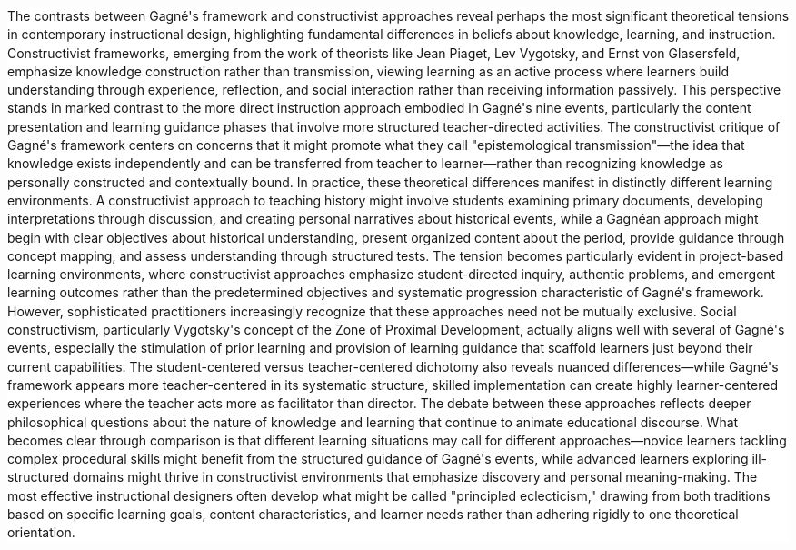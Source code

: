 The contrasts between Gagné's framework and constructivist approaches reveal perhaps the most significant theoretical tensions in contemporary instructional design, highlighting fundamental differences in beliefs about knowledge, learning, and instruction. Constructivist frameworks, emerging from the work of theorists like Jean Piaget, Lev Vygotsky, and Ernst von Glasersfeld, emphasize knowledge construction rather than transmission, viewing learning as an active process where learners build understanding through experience, reflection, and social interaction rather than receiving information passively. This perspective stands in marked contrast to the more direct instruction approach embodied in Gagné's nine events, particularly the content presentation and learning guidance phases that involve more structured teacher-directed activities. The constructivist critique of Gagné's framework centers on concerns that it might promote what they call "epistemological transmission"—the idea that knowledge exists independently and can be transferred from teacher to learner—rather than recognizing knowledge as personally constructed and contextually bound. In practice, these theoretical differences manifest in distinctly different learning environments. A constructivist approach to teaching history might involve students examining primary documents, developing interpretations through discussion, and creating personal narratives about historical events, while a Gagnéan approach might begin with clear objectives about historical understanding, present organized content about the period, provide guidance through concept mapping, and assess understanding through structured tests. The tension becomes particularly evident in project-based learning environments, where constructivist approaches emphasize student-directed inquiry, authentic problems, and emergent learning outcomes rather than the predetermined objectives and systematic progression characteristic of Gagné's framework. However, sophisticated practitioners increasingly recognize that these approaches need not be mutually exclusive. Social constructivism, particularly Vygotsky's concept of the Zone of Proximal Development, actually aligns well with several of Gagné's events, especially the stimulation of prior learning and provision of learning guidance that scaffold learners just beyond their current capabilities. The student-centered versus teacher-centered dichotomy also reveals nuanced differences—while Gagné's framework appears more teacher-centered in its systematic structure, skilled implementation can create highly learner-centered experiences where the teacher acts more as facilitator than director. The debate between these approaches reflects deeper philosophical questions about the nature of knowledge and learning that continue to animate educational discourse. What becomes clear through comparison is that different learning situations may call for different approaches—novice learners tackling complex procedural skills might benefit from the structured guidance of Gagné's events, while advanced learners exploring ill-structured domains might thrive in constructivist environments that emphasize discovery and personal meaning-making. The most effective instructional designers often develop what might be called "principled eclecticism," drawing from both traditions based on specific learning goals, content characteristics, and learner needs rather than adhering rigidly to one theoretical orientation.
